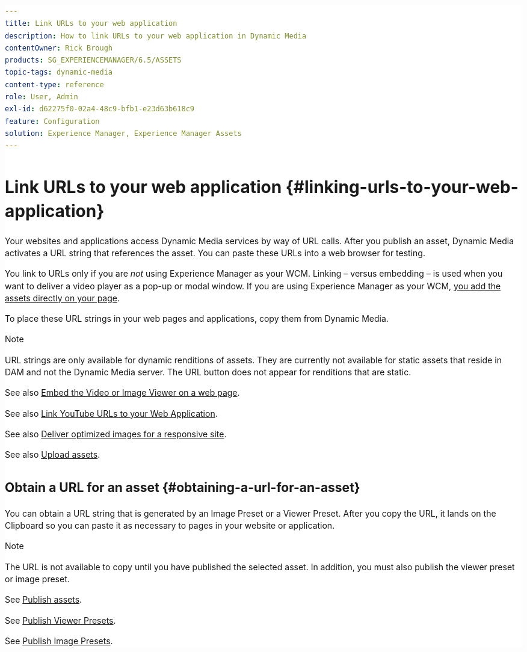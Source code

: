 ```yaml
---
title: Link URLs to your web application
description: How to link URLs to your web application in Dynamic Media
contentOwner: Rick Brough
products: SG_EXPERIENCEMANAGER/6.5/ASSETS
topic-tags: dynamic-media
content-type: reference
role: User, Admin
exl-id: d62275f0-02a4-48c9-bfb1-e23d63b618c9
feature: Configuration
solution: Experience Manager, Experience Manager Assets
---
```

# Link URLs to your web application {#linking-urls-to-your-web-application}

Your websites and applications access Dynamic Media services by way of URL calls. After you publish an asset, Dynamic Media activates a URL string that references the asset. You can paste these URLs into a web browser for testing.

You link to URLs only if you are *not* using Experience Manager as your WCM. Linking &ndash; versus embedding &ndash; is used when you want to deliver a video player as a pop-up or modal window. If you are using Experience Manager as your WCM, [you add the assets directly on your page](adding-dynamic-media-assets-to-pages.md).

To place these URL strings in your web pages and applications, copy them from Dynamic Media.

>[!NOTE]
>
>URL strings are only available for dynamic renditions of assets. They are currently not available for static assets that reside in DAM and not the Dynamic Media server. The URL button does not appear for renditions that are static.

See also [Embed the Video or Image Viewer on a web page](embed-code.md).

See also [Link YouTube URLs to your Web Application](video.md).

See also [Deliver optimized images for a responsive site](responsive-site.md).

See also [Upload assets](manage-assets.md#uploading-assets).

## Obtain a URL for an asset {#obtaining-a-url-for-an-asset}

You can obtain a URL string that is generated by an Image Preset or a Viewer Preset. After you copy the URL, it lands on the Clipboard so you can paste it as necessary to pages in your website or application.

>[!NOTE]
>
>The URL is not available to copy until you have published the selected asset. In addition, you must also publish the viewer preset or image preset.
>
>See [Publish assets](publishing-dynamicmedia-assets.md).
>
>See [Publish Viewer Presets](managing-viewer-presets.md#publishing-viewer-presets).
>
>See [Publish Image Presets](managing-image-presets.md#publishing-image-presets).
